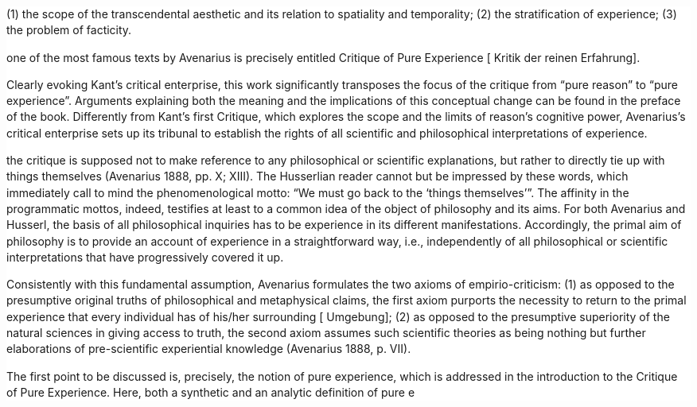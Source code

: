 
(1) the scope of the transcendental aesthetic and its relation to spatiality and temporality; (2) the stratification of experience; (3) the problem of facticity.


one of the most famous texts by Avenarius is precisely entitled Critique of Pure Experience [ Kritik der reinen Erfahrung].


Clearly evoking Kant’s critical enterprise, this work significantly transposes the focus of the critique from “pure reason” to “pure experience”. Arguments explaining both the meaning and the implications of this conceptual change can be found in the preface of the book. Differently from Kant’s first Critique, which explores the scope and the limits of reason’s cognitive power, Avenarius’s critical enterprise sets up its tribunal to establish the rights of all scientific and philosophical interpretations of experience.


the critique is supposed not to make reference to any philosophical or scientific explanations, but rather to directly tie up with things themselves (Avenarius 1888, pp. X; XIII). The Husserlian reader cannot but be impressed by these words, which immediately call to mind the phenomenological motto: “We must go back to the ‘things themselves’”. The affinity in the programmatic mottos, indeed, testifies at least to a common idea of the object of philosophy and its aims. For both Avenarius and Husserl, the basis of all philosophical inquiries has to be experience in its different manifestations. Accordingly, the primal aim of philosophy is to provide an account of experience in a straightforward way, i.e., independently of all philosophical or scientific interpretations that have progressively covered it up.


Consistently with this fundamental assumption, Avenarius formulates the two axioms of empirio-criticism: (1) as opposed to the presumptive original truths of philosophical and metaphysical claims, the first axiom purports the necessity to return to the primal experience that every individual has of his/her surrounding [ Umgebung]; (2) as opposed to the presumptive superiority of the natural sciences in giving access to truth, the second axiom assumes such scientific theories as being nothing but further elaborations of pre-scientific experiential knowledge (Avenarius 1888, p. VII).


The first point to be discussed is, precisely, the notion of pure experience, which is addressed in the introduction to the Critique of Pure Experience. Here, both a synthetic and an analytic definition of pure e